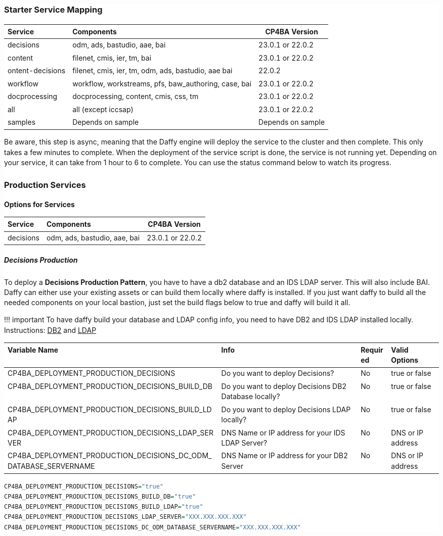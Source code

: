 
### Starter Service Mapping

Service | Components | CP4BA Version
:-----------        |:-------------| -----------
decisions           | odm, ads, bastudio, aae, bai                              | 23.0.1 or 22.0.2
content             | filenet, cmis, ier, tm, bai                               | 23.0.1 or 22.0.2 
ontent-decisions    | filenet, cmis, ier, tm, odm, ads, bastudio, aae bai       | 22.0.2
workflow            | workflow, workstreams, pfs, baw_authoring, case, bai      | 23.0.1 or 22.0.2
docprocessing       | docprocessing, content, cmis, css, tm                     | 23.0.1 or 22.0.2
all                 | all (except iccsap)                                       | 23.0.1 or 22.0.2
samples              | Depends on sample                                        | Depends on sample



Be aware, this step is async, meaning that the Daffy engine will deploy the service to the cluster and then complete. This only takes a few minutes to complete. When the deployment of the service script is done, the service is not running yet. Depending on your service, it can take from 1 hour to 6 to complete. You can use the status command below to watch its progress.


### Production Services

**Options for Services**

Service | Components | CP4BA Version
:----------- |:-------------| -----------
decisions        | odm, ads, bastudio, aae, bai         | 23.0.1 or 22.0.2


##### Decisions Production

To deploy a **Decisions Production Pattern**, you have to have a db2 database and an IDS LDAP server. This will also include BAI.  Daffy can either use your existing assets or can build them locally where daffy is installed.  If you just want daffy to build all the needed components on your local bastion, just set the build flags below to true and daffy will build it all.

!!! important
	To have daffy build your database and LDAP config info, you need to have DB2 and IDS LDAP installed locally. Instructions: [DB2](../../Supporting-Software/DB2/) and [LDAP](../../Supporting-Software/IBM-LDAP/)



| Variable Name                                     | Info                                                          | Required            |  Valid Options   |
| :---------                                        |    :---------                                                 |      :----          |    :----         |
| CP4BA_DEPLOYMENT_PRODUCTION_DECISIONS             | Do you want to deploy Decisions?                              |    No               |   true or false  |
| CP4BA_DEPLOYMENT_PRODUCTION_DECISIONS_BUILD_DB    | Do you want to deploy Decisions DB2 Database locally?         |    No               |   true or false  |
| CP4BA_DEPLOYMENT_PRODUCTION_DECISIONS_BUILD_LDAP  | Do you want to deploy Decisions LDAP locally?                 |    No               |   true or false  |
| CP4BA_DEPLOYMENT_PRODUCTION_DECISIONS_LDAP_SERVER | DNS Name or IP address for your IDS LDAP Server?              |    No               |  DNS or IP address  |
| CP4BA_DEPLOYMENT_PRODUCTION_DECISIONS_DC_ODM_DATABASE_SERVERNAME | DNS Name or IP address for your DB2 Server     |    No               |  DNS or IP address  |


```R
CP4BA_DEPLOYMENT_PRODUCTION_DECISIONS="true"
CP4BA_DEPLOYMENT_PRODUCTION_DECISIONS_BUILD_DB="true"
CP4BA_DEPLOYMENT_PRODUCTION_DECISIONS_BUILD_LDAP="true"
CP4BA_DEPLOYMENT_PRODUCTION_DECISIONS_LDAP_SERVER="XXX.XXX.XXX.XXX"
CP4BA_DEPLOYMENT_PRODUCTION_DECISIONS_DC_ODM_DATABASE_SERVERNAME="XXX.XXX.XXX.XXX"
```
